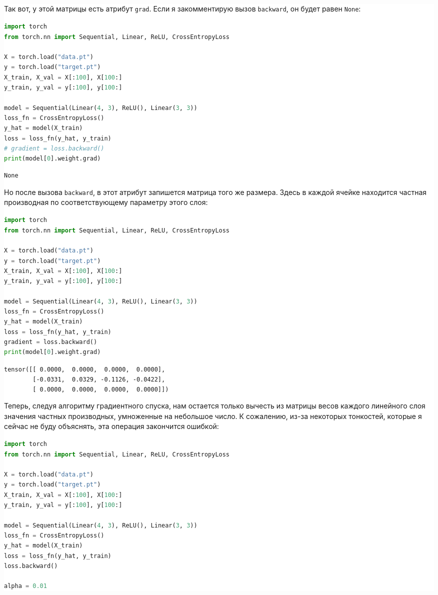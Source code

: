 Так вот, у этой матрицы есть атрибут `grad`. Если я закомментирую вызов `backward`, он будет равен `None`:

```python hl_lines="13 14"
import torch
from torch.nn import Sequential, Linear, ReLU, CrossEntropyLoss

X = torch.load("data.pt")
y = torch.load("target.pt")
X_train, X_val = X[:100], X[100:]
y_train, y_val = y[:100], y[100:]

model = Sequential(Linear(4, 3), ReLU(), Linear(3, 3))
loss_fn = CrossEntropyLoss()
y_hat = model(X_train)
loss = loss_fn(y_hat, y_train)
# gradient = loss.backward()
print(model[0].weight.grad)
```
```{.text .no-copy}
None
```

Но после вызова `backward`, в этот атрибут запишется матрица того же размера. Здесь в каждой ячейке находится частная производная по соответствующему параметру этого слоя:

```python hl_lines="13"
import torch
from torch.nn import Sequential, Linear, ReLU, CrossEntropyLoss

X = torch.load("data.pt")
y = torch.load("target.pt")
X_train, X_val = X[:100], X[100:]
y_train, y_val = y[:100], y[100:]

model = Sequential(Linear(4, 3), ReLU(), Linear(3, 3))
loss_fn = CrossEntropyLoss()
y_hat = model(X_train)
loss = loss_fn(y_hat, y_train)
gradient = loss.backward()
print(model[0].weight.grad)
```
```{.text .no-copy}
tensor([[ 0.0000,  0.0000,  0.0000,  0.0000],
        [-0.0331,  0.0329, -0.1126, -0.0422],
        [ 0.0000,  0.0000,  0.0000,  0.0000]])
```

Теперь, следуя алгоритму градиентного спуска, нам остается только вычесть из матрицы весов каждого линейного слоя значения частных производных, умноженные на небольшое число. К сожалению, из-за некоторых тонкостей, которые я сейчас не буду объяснять, эта операция закончится ошибкой:

```python hl_lines="15 16 17"
import torch
from torch.nn import Sequential, Linear, ReLU, CrossEntropyLoss

X = torch.load("data.pt")
y = torch.load("target.pt")
X_train, X_val = X[:100], X[100:]
y_train, y_val = y[:100], y[100:]

model = Sequential(Linear(4, 3), ReLU(), Linear(3, 3))
loss_fn = CrossEntropyLoss()
y_hat = model(X_train)
loss = loss_fn(y_hat, y_train)
loss.backward()

alpha = 0.01
```